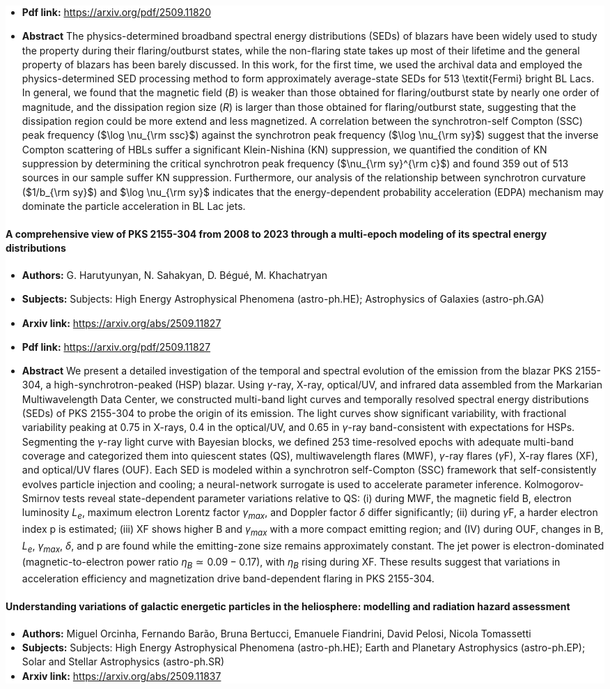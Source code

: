  - **Pdf link:** https://arxiv.org/pdf/2509.11820

 - **Abstract**
 The physics-determined broadband spectral energy distributions (SEDs) of blazars have been widely used to study the property during their flaring/outburst states, while the non-flaring state takes up most of their lifetime and the general property of blazars has been barely discussed. In this work, for the first time, we used the archival data and employed the physics-determined SED processing method to form approximately average-state SEDs for 513 \textit{Fermi} bright BL Lacs. In general, we found that the magnetic field ($B$) is weaker than those obtained for flaring/outburst state by nearly one order of magnitude, and the dissipation region size ($R$) is larger than those obtained for flaring/outburst state, suggesting that the dissipation region could be more extend and less magnetized. A correlation between the synchrotron-self Compton (SSC) peak frequency ($\log \nu_{\rm ssc}$) against the synchrotron peak frequency ($\log \nu_{\rm sy}$) suggest that the inverse Compton scattering of HBLs suffer a significant Klein-Nishina (KN) suppression, we quantified the condition of KN suppression by determining the critical synchrotron peak frequency ($\nu_{\rm sy}^{\rm c}$) and found 359 out of 513 sources in our sample suffer KN suppression. Furthermore, our analysis of the relationship between synchrotron curvature ($1/b_{\rm sy}$) and $\log \nu_{\rm sy}$ indicates that the energy-dependent probability acceleration (EDPA) mechanism may dominate the particle acceleration in BL Lac jets.
#### A comprehensive view of PKS 2155-304 from 2008 to 2023 through a multi-epoch modeling of its spectral energy distributions
 - **Authors:** G. Harutyunyan, N. Sahakyan, D. Bégué, M. Khachatryan
 - **Subjects:** Subjects:
High Energy Astrophysical Phenomena (astro-ph.HE); Astrophysics of Galaxies (astro-ph.GA)
 - **Arxiv link:** https://arxiv.org/abs/2509.11827

 - **Pdf link:** https://arxiv.org/pdf/2509.11827

 - **Abstract**
 We present a detailed investigation of the temporal and spectral evolution of the emission from the blazar PKS 2155-304, a high-synchrotron-peaked (HSP) blazar. Using $\gamma$-ray, X-ray, optical/UV, and infrared data assembled from the Markarian Multiwavelength Data Center, we constructed multi-band light curves and temporally resolved spectral energy distributions (SEDs) of PKS 2155-304 to probe the origin of its emission. The light curves show significant variability, with fractional variability peaking at 0.75 in X-rays, 0.4 in the optical/UV, and 0.65 in $\gamma$-ray band-consistent with expectations for HSPs. Segmenting the $\gamma$-ray light curve with Bayesian blocks, we defined 253 time-resolved epochs with adequate multi-band coverage and categorized them into quiescent states (QS), multiwavelength flares (MWF), $\gamma$-ray flares ($\gamma$F), X-ray flares (XF), and optical/UV flares (OUF). Each SED is modeled within a synchrotron self-Compton (SSC) framework that self-consistently evolves particle injection and cooling; a neural-network surrogate is used to accelerate parameter inference. Kolmogorov-Smirnov tests reveal state-dependent parameter variations relative to QS: (i) during MWF, the magnetic field B, electron luminosity $L_{e}$, maximum electron Lorentz factor $\gamma_{max}$, and Doppler factor $\delta$ differ significantly; (ii) during $\gamma$F, a harder electron index p is estimated; (iii) XF shows higher B and $\gamma_{max}$ with a more compact emitting region; and (IV) during OUF, changes in B, $L_{e}$, $\gamma_{max}$, $\delta$, and p are found while the emitting-zone size remains approximately constant. The jet power is electron-dominated (magnetic-to-electron power ratio $\eta_{B}\simeq0.09-0.17$), with $\eta_{B}$ rising during XF. These results suggest that variations in acceleration efficiency and magnetization drive band-dependent flaring in PKS 2155-304.
#### Understanding variations of galactic energetic particles in the heliosphere: modelling and radiation hazard assessment
 - **Authors:** Miguel Orcinha, Fernando Barão, Bruna Bertucci, Emanuele Fiandrini, David Pelosi, Nicola Tomassetti
 - **Subjects:** Subjects:
High Energy Astrophysical Phenomena (astro-ph.HE); Earth and Planetary Astrophysics (astro-ph.EP); Solar and Stellar Astrophysics (astro-ph.SR)
 - **Arxiv link:** https://arxiv.org/abs/2509.11837
